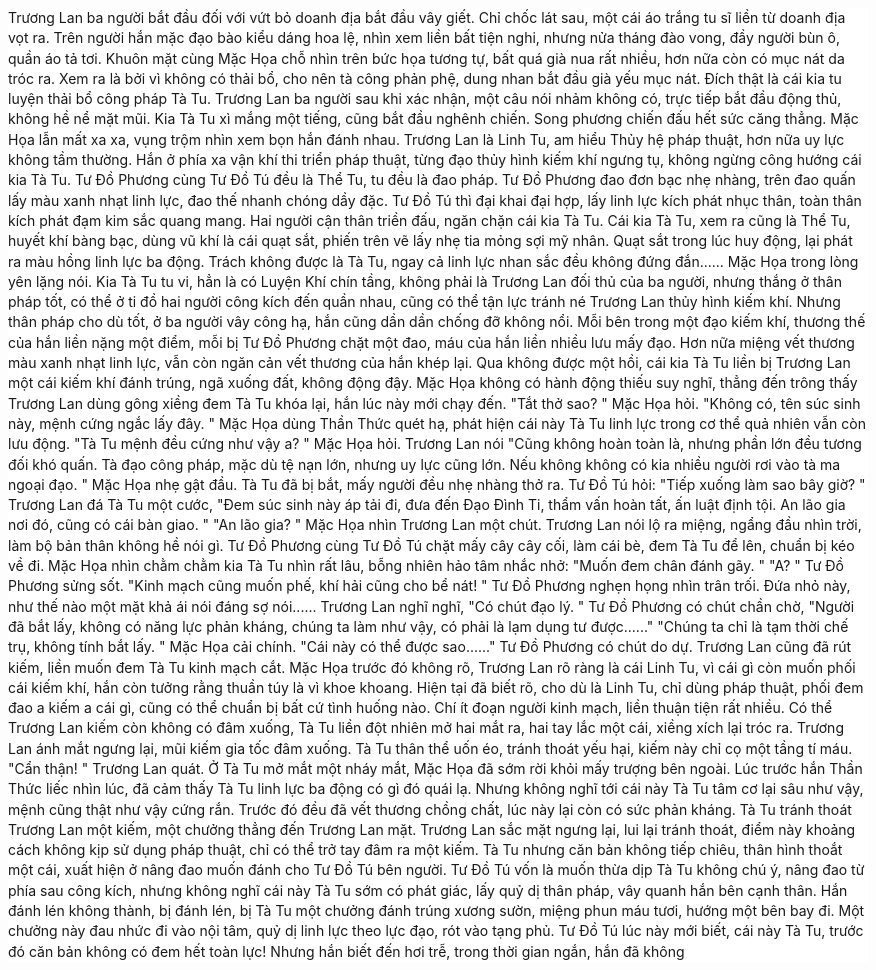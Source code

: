 Trương Lan ba người bắt đầu đối với vứt bỏ doanh địa bắt đầu vây giết. Chỉ chốc lát sau, một cái áo trắng tu sĩ liền từ doanh địa vọt ra. Trên người hắn mặc đạo bào kiểu dáng hoa lệ, nhìn xem liền bất tiện nghi, nhưng nửa tháng đào vong, đầy người bùn ô, quần áo tả tơi. Khuôn mặt cùng Mặc Họa chỗ nhìn trên bức họa tương tự, bất quá già nua rất nhiều, hơn nữa còn có mục nát da tróc ra. Xem ra là bởi vì không có thải bổ, cho nên tà công phản phệ, dung nhan bắt đầu già yếu mục nát. Đích thật là cái kia tu luyện thải bổ công pháp Tà Tu. Trương Lan ba người sau khi xác nhận, một câu nói nhảm không có, trực tiếp bắt đầu động thủ, không hề nể mặt mũi. Kia Tà Tu xì mắng một tiếng, cũng bắt đầu nghênh chiến. Song phương chiến đấu hết sức căng thẳng. Mặc Họa lẫn mất xa xa, vụng trộm nhìn xem bọn hắn đánh nhau. Trương Lan là Linh Tu, am hiểu Thủy hệ pháp thuật, hơn nữa uy lực không tầm thường. Hắn ở phía xa vận khí thi triển pháp thuật, từng đạo thủy hình kiếm khí ngưng tụ, không ngừng công hướng cái kia Tà Tu. Tư Đồ Phương cùng Tư Đồ Tú đều là Thể Tu, tu đều là đao pháp. Tư Đồ Phương đao đơn bạc nhẹ nhàng, trên đao quấn lấy màu xanh nhạt linh lực, đao thế nhanh chóng dầy đặc. Tư Đồ Tú thì đại khai đại hợp, lấy linh lực kích phát nhục thân, toàn thân kích phát đạm kim sắc quang mang. Hai người cận thân triền đấu, ngăn chặn cái kia Tà Tu. Cái kia Tà Tu, xem ra cũng là Thể Tu, huyết khí bàng bạc, dùng vũ khí là cái quạt sắt, phiến trên vẽ lấy nhẹ tia mỏng sợi mỹ nhân. Quạt sắt trong lúc huy động, lại phát ra màu hồng linh lực ba động. Trách không được là Tà Tu, ngay cả linh lực nhan sắc đều không đứng đắn...... Mặc Họa trong lòng yên lặng nói. Kia Tà Tu tu vi, hẳn là có Luyện Khí chín tầng, không phải là Trương Lan đối thủ của ba người, nhưng thắng ở thân pháp tốt, có thể ở ti đồ hai người công kích đến quần nhau, cũng có thể tận lực tránh né Trương Lan thủy hình kiếm khí. Nhưng thân pháp cho dù tốt, ở ba người vây công hạ, hắn cũng dần dần chống đỡ không nổi. Mỗi bên trong một đạo kiếm khí, thương thế của hắn liền nặng một điểm, mỗi bị Tư Đồ Phương chặt một đao, máu của hắn liền nhiều lưu mấy đạo. Hơn nữa miệng vết thương màu xanh nhạt linh lực, vẫn còn ngăn cản vết thương của hắn khép lại. Qua không được một hồi, cái kia Tà Tu liền bị Trương Lan một cái kiếm khí đánh trúng, ngã xuống đất, không động đậy. Mặc Họa không có hành động thiếu suy nghĩ, thẳng đến trông thấy Trương Lan dùng gông xiềng đem Tà Tu khóa lại, hắn lúc này mới chạy đến. "Tắt thở sao? " Mặc Họa hỏi. "Không có, tên súc sinh này, mệnh cứng ngắc lấy đây. " Mặc Họa dùng Thần Thức quét hạ, phát hiện cái này Tà Tu linh lực trong cơ thể quả nhiên vẫn còn lưu động. "Tà Tu mệnh đều cứng như vậy a? " Mặc Họa hỏi. Trương Lan nói "Cũng không hoàn toàn là, nhưng phần lớn đều tương đối khó quấn. Tà đạo công pháp, mặc dù tệ nạn lớn, nhưng uy lực cũng lớn. Nếu không không có kia nhiều người rơi vào tà ma ngoại đạo. " Mặc Họa nhẹ gật đầu. Tà Tu đã bị bắt, mấy người đều nhẹ nhàng thở ra. Tư Đồ Tú hỏi: "Tiếp xuống làm sao bây giờ? " Trương Lan đá Tà Tu một cước, "Đem súc sinh này áp tải đi, đưa đến Đạo Đình Ti, thẩm vấn hoàn tất, ấn luật định tội. An lão gia nơi đó, cũng có cái bàn giao. " "An lão gia? " Mặc Họa nhìn Trương Lan một chút. Trương Lan nói lộ ra miệng, ngẩng đầu nhìn trời, làm bộ bản thân không hề nói gì. Tư Đồ Phương cùng Tư Đồ Tú chặt mấy cây cây cối, làm cái bè, đem Tà Tu để lên, chuẩn bị kéo về đi. Mặc Họa nhìn chằm chằm kia Tà Tu nhìn rất lâu, bỗng nhiên hảo tâm nhắc nhở: "Muốn đem chân đánh gãy. " "A? " Tư Đồ Phương sửng sốt. "Kinh mạch cũng muốn phế, khí hải cũng cho bể nát! " Tư Đồ Phương nghẹn họng nhìn trân trối. Đứa nhỏ này, như thế nào một mặt khả ái nói đáng sợ nói...... Trương Lan nghĩ nghĩ, "Có chút đạo lý. " Tư Đồ Phương có chút chần chờ, "Người đã bắt lấy, không có năng lực phản kháng, chúng ta làm như vậy, có phải là lạm dụng tư được......" "Chúng ta chỉ là tạm thời chế trụ, không tính bắt lấy. " Mặc Họa cải chính. "Cái này có thể được sao......" Tư Đồ Phương có chút do dự. Trương Lan cũng đã rút kiếm, liền muốn đem Tà Tu kinh mạch cắt. Mặc Họa trước đó không rõ, Trương Lan rõ ràng là cái Linh Tu, vì cái gì còn muốn phối cái kiếm khí, hắn còn tưởng rằng thuần túy là vì khoe khoang. Hiện tại đã biết rõ, cho dù là Linh Tu, chỉ dùng pháp thuật, phối đem đao a kiếm a cái gì, cũng có thể chuẩn bị bất cứ tình huống nào. Chí ít đoạn người kinh mạch, liền thuận tiện rất nhiều. Có thể Trương Lan kiếm còn không có đâm xuống, Tà Tu liền đột nhiên mở hai mắt ra, hai tay lắc một cái, xiềng xích lại tróc ra. Trương Lan ánh mắt ngưng lại, mũi kiếm gia tốc đâm xuống. Tà Tu thân thể uốn éo, tránh thoát yếu hại, kiếm này chỉ cọ một tầng tí máu. "Cẩn thận! " Trương Lan quát. Ở Tà Tu mở mắt một nháy mắt, Mặc Họa đã sớm rời khỏi mấy trượng bên ngoài. Lúc trước hắn Thần Thức liếc nhìn lúc, đã cảm thấy Tà Tu linh lực ba động có gì đó quái lạ. Nhưng không nghĩ tới cái này Tà Tu tâm cơ lại sâu như vậy, mệnh cũng thật như vậy cứng rắn. Trước đó đều đã vết thương chồng chất, lúc này lại còn có sức phản kháng. Tà Tu tránh thoát Trương Lan một kiếm, một chưởng thẳng đến Trương Lan mặt. Trương Lan sắc mặt ngưng lại, lui lại tránh thoát, điểm này khoảng cách không kịp sử dụng pháp thuật, chỉ có thể trở tay đâm ra một kiếm. Tà Tu nhưng căn bản không tiếp chiêu, thân hình thoắt một cái, xuất hiện ở nâng đao muốn đánh cho Tư Đồ Tú bên người. Tư Đồ Tú vốn là muốn thừa dịp Tà Tu không chú ý, nâng đao từ phía sau công kích, nhưng không nghĩ cái này Tà Tu sớm có phát giác, lấy quỷ dị thân pháp, vây quanh hắn bên cạnh thân. Hắn đánh lén không thành, bị đánh lén, bị Tà Tu một chưởng đánh trúng xương sườn, miệng phun máu tươi, hướng một bên bay đi. Một chưởng này đau nhức đi vào nội tâm, quỷ dị linh lực theo lực đạo, rót vào tạng phủ. Tư Đồ Tú lúc này mới biết, cái này Tà Tu, trước đó căn bản không có đem hết toàn lực! Nhưng hắn biết đến hơi trễ, trong thời gian ngắn, hắn đã không